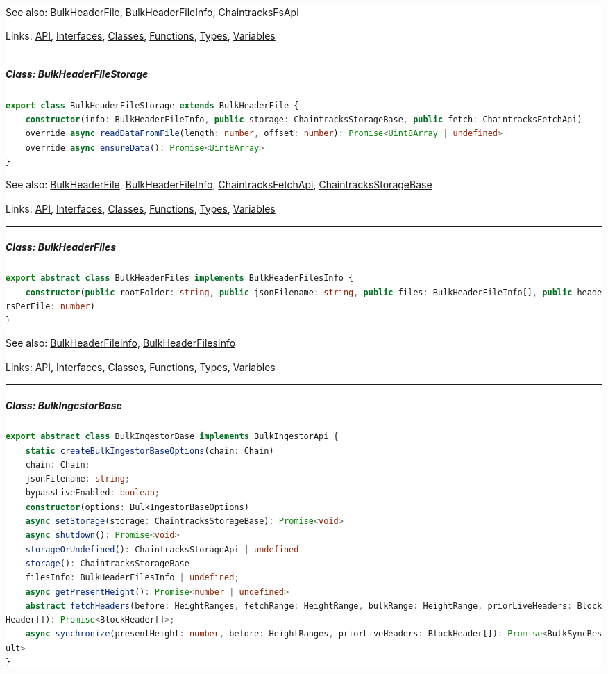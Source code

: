 See also: [BulkHeaderFile](./services.md#class-bulkheaderfile), [BulkHeaderFileInfo](./services.md#interface-bulkheaderfileinfo), [ChaintracksFsApi](./services.md#interface-chaintracksfsapi)

Links: [API](#api), [Interfaces](#interfaces), [Classes](#classes), [Functions](#functions), [Types](#types), [Variables](#variables)

---
##### Class: BulkHeaderFileStorage

```ts
export class BulkHeaderFileStorage extends BulkHeaderFile {
    constructor(info: BulkHeaderFileInfo, public storage: ChaintracksStorageBase, public fetch: ChaintracksFetchApi) 
    override async readDataFromFile(length: number, offset: number): Promise<Uint8Array | undefined> 
    override async ensureData(): Promise<Uint8Array> 
}
```

See also: [BulkHeaderFile](./services.md#class-bulkheaderfile), [BulkHeaderFileInfo](./services.md#interface-bulkheaderfileinfo), [ChaintracksFetchApi](./services.md#interface-chaintracksfetchapi), [ChaintracksStorageBase](./services.md#class-chaintracksstoragebase)

Links: [API](#api), [Interfaces](#interfaces), [Classes](#classes), [Functions](#functions), [Types](#types), [Variables](#variables)

---
##### Class: BulkHeaderFiles

```ts
export abstract class BulkHeaderFiles implements BulkHeaderFilesInfo {
    constructor(public rootFolder: string, public jsonFilename: string, public files: BulkHeaderFileInfo[], public headersPerFile: number) 
}
```

See also: [BulkHeaderFileInfo](./services.md#interface-bulkheaderfileinfo), [BulkHeaderFilesInfo](./services.md#interface-bulkheaderfilesinfo)

Links: [API](#api), [Interfaces](#interfaces), [Classes](#classes), [Functions](#functions), [Types](#types), [Variables](#variables)

---
##### Class: BulkIngestorBase

```ts
export abstract class BulkIngestorBase implements BulkIngestorApi {
    static createBulkIngestorBaseOptions(chain: Chain) 
    chain: Chain;
    jsonFilename: string;
    bypassLiveEnabled: boolean;
    constructor(options: BulkIngestorBaseOptions) 
    async setStorage(storage: ChaintracksStorageBase): Promise<void> 
    async shutdown(): Promise<void> 
    storageOrUndefined(): ChaintracksStorageApi | undefined 
    storage(): ChaintracksStorageBase 
    filesInfo: BulkHeaderFilesInfo | undefined;
    async getPresentHeight(): Promise<number | undefined> 
    abstract fetchHeaders(before: HeightRanges, fetchRange: HeightRange, bulkRange: HeightRange, priorLiveHeaders: BlockHeader[]): Promise<BlockHeader[]>;
    async synchronize(presentHeight: number, before: HeightRanges, priorLiveHeaders: BlockHeader[]): Promise<BulkSyncResult> 
}
```
